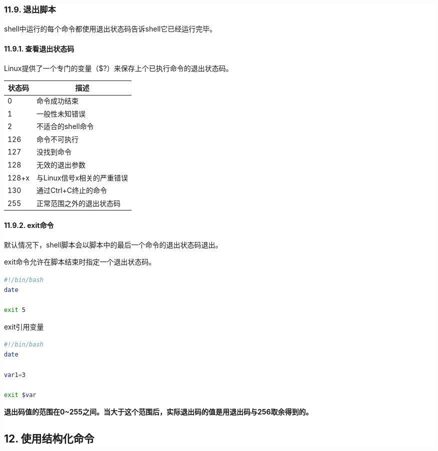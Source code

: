 ### 11.9. 退出脚本

shell中运行的每个命令都使用退出状态码告诉shell它已经运行完毕。

#### 11.9.1. 查看退出状态码

Linux提供了一个专门的变量（$?）来保存上个已执行命令的退出状态码。

| 状态码 | 描述                       |
| ------ | -------------------------- |
| 0      | 命令成功结束               |
| 1      | 一般性未知错误             |
| 2      | 不适合的shell命令          |
| 126    | 命令不可执行               |
| 127    | 没找到命令                 |
| 128    | 无效的退出参数             |
| 128+x  | 与Linux信号x相关的严重错误 |
| 130    | 通过Ctrl+C终止的命令       |
| 255    | 正常范围之外的退出状态码   |

#### 11.9.2. exit命令

默认情况下，shell脚本会以脚本中的最后一个命令的退出状态码退出。

exit命令允许在脚本结束时指定一个退出状态码。

```bash
#!/bin/bash
date 

exit 5
```

exit引用变量 

```bash
#!/bin/bash
date 

var1=3

exit $var
```

**退出码值的范围在0~255之间。当大于这个范围后，实际退出码的值是用退出码与256取余得到的。**



## 12. 使用结构化命令
